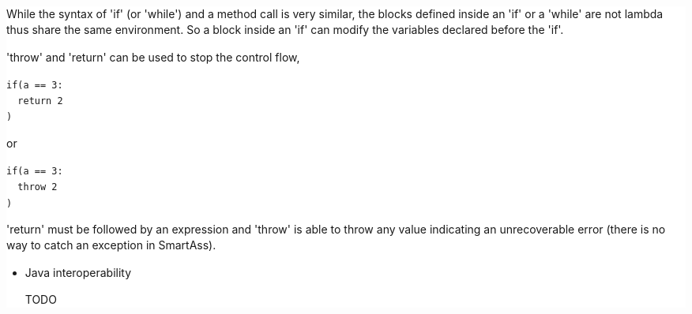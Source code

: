    While the syntax of 'if' (or 'while') and a method call is
   very similar, the blocks defined inside an 'if' or a 'while' are
   not lambda thus share the same environment.
   So a block inside an 'if' can modify the variables declared
   before the 'if'. 
   
   'throw' and 'return' can be used to stop the control flow,
   ```
   if(a == 3:
     return 2
   )
   ```
   or
   ```
   if(a == 3:
     throw 2
   )
   ```
   
   'return' must be followed by an expression and 'throw' is able to throw
   any value indicating an unrecoverable error (there is no way to catch
   an exception in SmartAss).
    
 
 * Java interoperability

   TODO
   